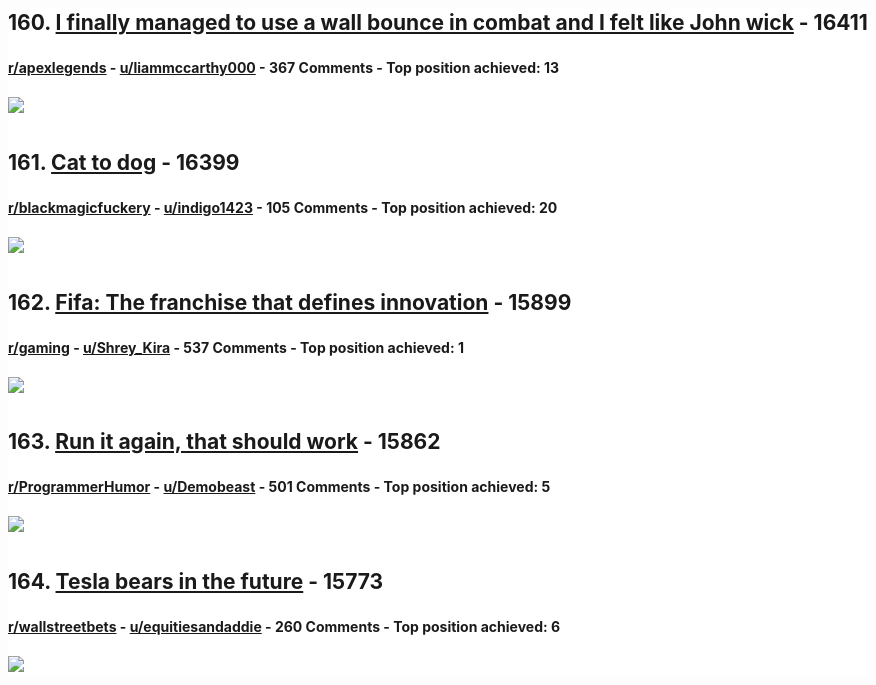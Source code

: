 ## 160. [I finally managed to use a wall bounce in combat and I felt like John wick](http://reddit.com/r/apexlegends/comments/gp7ss7/i_finally_managed_to_use_a_wall_bounce_in_combat/) - 16411
#### [r/apexlegends](http://reddit.com/r/apexlegends) - [u/liammccarthy000](http://reddit.com/u/liammccarthy000) - 367 Comments - Top position achieved: 13

<a href="https://v.redd.it/wwgpgbjpjj051"><img src="https://b.thumbs.redditmedia.com/TrailZbK-WgDAyovjfFtW6dCsCwP6dzOreybLA-QUJc.jpg"></img></a>

## 161. [Cat to dog](http://reddit.com/r/blackmagicfuckery/comments/gp2tku/cat_to_dog/) - 16399
#### [r/blackmagicfuckery](http://reddit.com/r/blackmagicfuckery) - [u/indigo1423](http://reddit.com/u/indigo1423) - 105 Comments - Top position achieved: 20

<a href="https://v.redd.it/pspdxcebuh051"><img src="https://b.thumbs.redditmedia.com/oOhR6o7twO633jl17yGrWZnGBOP8QcGPHBQ46HMEhbk.jpg"></img></a>

## 162. [Fifa: The franchise that defines innovation](http://reddit.com/r/gaming/comments/gp225a/fifa_the_franchise_that_defines_innovation/) - 15899
#### [r/gaming](http://reddit.com/r/gaming) - [u/Shrey_Kira](http://reddit.com/u/Shrey_Kira) - 537 Comments - Top position achieved: 1

<a href="https://i.redd.it/38qzl327hh051.jpg"><img src="https://b.thumbs.redditmedia.com/DRkNIv0XcbOf1nNOCoTkLFYzWEvWfKDCnhc5UNBjP_A.jpg"></img></a>

## 163. [Run it again, that should work](http://reddit.com/r/ProgrammerHumor/comments/gozf5t/run_it_again_that_should_work/) - 15862
#### [r/ProgrammerHumor](http://reddit.com/r/ProgrammerHumor) - [u/Demobeast](http://reddit.com/u/Demobeast) - 501 Comments - Top position achieved: 5

<a href="https://i.imgur.com/giPffR3.jpg"><img src="https://b.thumbs.redditmedia.com/_wpd-ArM4NdJkuWnViJZ1Dkv8Jo5boynQecKckMXEVE.jpg"></img></a>

## 164. [Tesla bears in the future](http://reddit.com/r/wallstreetbets/comments/goxvcf/tesla_bears_in_the_future/) - 15773
#### [r/wallstreetbets](http://reddit.com/r/wallstreetbets) - [u/equitiesandaddie](http://reddit.com/u/equitiesandaddie) - 260 Comments - Top position achieved: 6

<a href="https://i.redd.it/niz99iieof051.jpg"><img src="https://b.thumbs.redditmedia.com/dRUz0JfTXhvMYnbngHDimyPNd4hbNAQTI7u23kCIV2A.jpg"></img></a>

